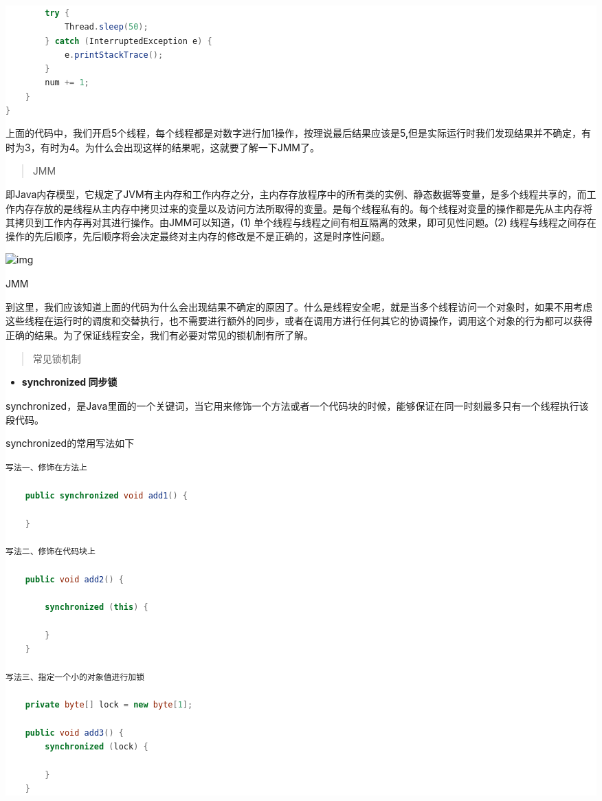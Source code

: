 ```csharp
        try {
            Thread.sleep(50);
        } catch (InterruptedException e) {
            e.printStackTrace();
        }
        num += 1;
    }
}
```

上面的代码中，我们开启5个线程，每个线程都是对数字进行加1操作，按理说最后结果应该是5,但是实际运行时我们发现结果并不确定，有时为3，有时为4。为什么会出现这样的结果呢，这就要了解一下JMM了。

> JMM

即Java内存模型，它规定了JVM有主内存和工作内存之分，主内存存放程序中的所有类的实例、静态数据等变量，是多个线程共享的，而工作内存存放的是线程从主内存中拷贝过来的变量以及访问方法所取得的变量。是每个线程私有的。每个线程对变量的操作都是先从主内存将其拷贝到工作内存再对其进行操作。由JMM可以知道，(1) 单个线程与线程之间有相互隔离的效果，即可见性问题。(2) 线程与线程之间存在操作的先后顺序，先后顺序将会决定最终对主内存的修改是不是正确的，这是时序性问题。

![img](https://upload-images.jianshu.io/upload_images/2243690-a5c4a69d8880669b.png?imageMogr2/auto-orient/strip|imageView2/2/w/579/format/webp)

JMM

到这里，我们应该知道上面的代码为什么会出现结果不确定的原因了。什么是线程安全呢，就是当多个线程访问一个对象时，如果不用考虑这些线程在运行时的调度和交替执行，也不需要进行额外的同步，或者在调用方进行任何其它的协调操作，调用这个对象的行为都可以获得正确的结果。为了保证线程安全，我们有必要对常见的锁机制有所了解。

> 常见锁机制

- **synchronized 同步锁**

synchronized，是Java里面的一个关键词，当它用来修饰一个方法或者一个代码块的时候，能够保证在同一时刻最多只有一个线程执行该段代码。

synchronized的常用写法如下



```java
写法一、修饰在方法上

    public synchronized void add1() {

    }

写法二、修饰在代码块上

    public void add2() {

        synchronized (this) {

        }
    }

写法三、指定一个小的对象值进行加锁

    private byte[] lock = new byte[1];

    public void add3() {
        synchronized (lock) {

        }
    }
```
